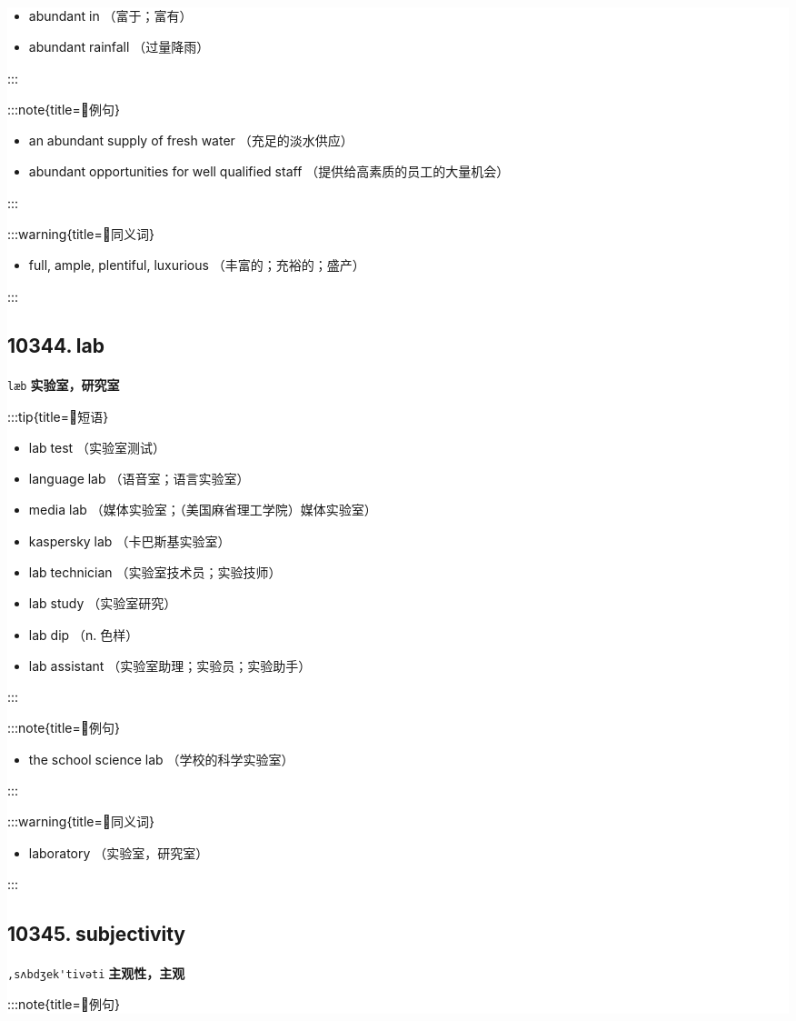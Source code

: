 - abundant in （富于；富有）

- abundant rainfall （过量降雨）

:::

:::note{title=🎤例句}

- an abundant supply of fresh water （充足的淡水供应）

- abundant opportunities for well qualified staff （提供给高素质的员工的大量机会）

:::

:::warning{title=🤔同义词}

- full, ample, plentiful, luxurious （丰富的；充裕的；盛产）

:::


## 10344. lab

`læb`  **实验室，研究室**

:::tip{title=🤩短语}

- lab test （实验室测试）

- language lab （语音室；语言实验室）

- media lab （媒体实验室；（美国麻省理工学院）媒体实验室）

- kaspersky lab （卡巴斯基实验室）

- lab technician （实验室技术员；实验技师）

- lab study （实验室研究）

- lab dip （n. 色样）

- lab assistant （实验室助理；实验员；实验助手）

:::

:::note{title=🎤例句}

- the school science lab （学校的科学实验室）

:::

:::warning{title=🤔同义词}

- laboratory （实验室，研究室）

:::


## 10345. subjectivity

`,sʌbdʒek'tivəti`  **主观性，主观**

:::note{title=🎤例句}

